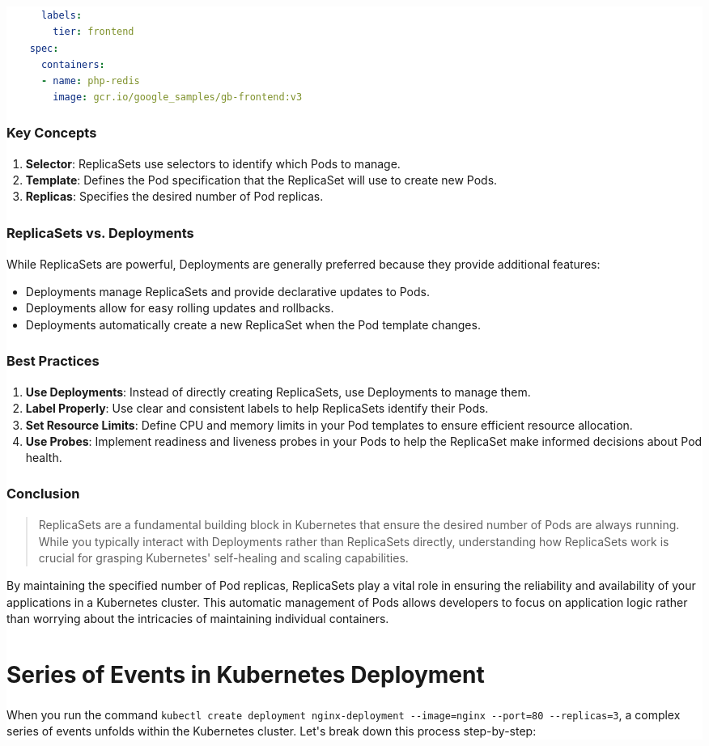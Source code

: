 ```YAML
      labels:
        tier: frontend
    spec:
      containers:
      - name: php-redis
        image: gcr.io/google_samples/gb-frontend:v3
```

### Key Concepts

1. **Selector**: ReplicaSets use selectors to identify which Pods to manage.
2. **Template**: Defines the Pod specification that the ReplicaSet will use to create new Pods.
3. **Replicas**: Specifies the desired number of Pod replicas.

### ReplicaSets vs. Deployments

While ReplicaSets are powerful, Deployments are generally preferred because they provide additional features:

- Deployments manage ReplicaSets and provide declarative updates to Pods.
- Deployments allow for easy rolling updates and rollbacks.
- Deployments automatically create a new ReplicaSet when the Pod template changes.

### Best Practices

1. **Use Deployments**: Instead of directly creating ReplicaSets, use Deployments to manage them.
2. **Label Properly**: Use clear and consistent labels to help ReplicaSets identify their Pods.
3. **Set Resource Limits**: Define CPU and memory limits in your Pod templates to ensure efficient resource allocation.
4. **Use Probes**: Implement readiness and liveness probes in your Pods to help the ReplicaSet make informed decisions about Pod health.

### Conclusion

> ReplicaSets are a fundamental building block in Kubernetes that ensure the desired number of Pods are always running. While you typically interact with Deployments rather than ReplicaSets directly, understanding how ReplicaSets work is crucial for grasping Kubernetes' self-healing and scaling capabilities.

By maintaining the specified number of Pod replicas, ReplicaSets play a vital role in ensuring the reliability and availability of your applications in a Kubernetes cluster. This automatic management of Pods allows developers to focus on application logic rather than worrying about the intricacies of maintaining individual containers.

  

  

# Series of Events in Kubernetes Deployment

When you run the command `kubectl create deployment nginx-deployment --image=nginx --port=80 --replicas=3`, a complex series of events unfolds within the Kubernetes cluster. Let's break down this process step-by-step:
